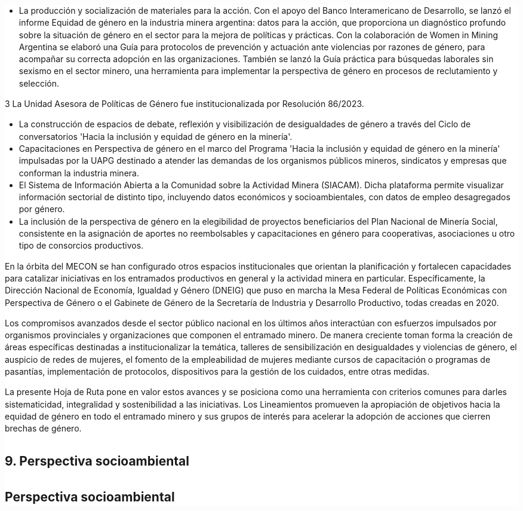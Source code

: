 - La  producción  y  socialización  de  materiales  para  la  acción.  Con  el  apoyo  del  Banco Interamericano de Desarrollo, se lanzó el informe Equidad de género en la industria minera argentina: datos para la acción, que proporciona un diagnóstico profundo sobre la situación de género en el sector para la mejora de políticas y prácticas. Con la colaboración de Women in  Mining  Argentina  se  elaboró  una  Guía  para  protocolos  de  prevención  y  actuación  ante violencias por razones de género, para acompañar su correcta adopción en las organizaciones. También se lanzó la Guía práctica para búsquedas laborales sin sexismo en el sector minero, una herramienta para implementar la perspectiva de género en procesos de reclutamiento y selección.

3 La Unidad Asesora de Políticas de Género fue institucionalizada por Resolución 86/2023.



- La construcción de espacios de debate, reflexión y visibilización de desigualdades de género a través del Ciclo de conversatorios 'Hacia la inclusión y equidad de género en la minería'.
- Capacitaciones  en  Perspectiva  de  género  en  el  marco  del  Programa  'Hacia  la  inclusión  y equidad de género en la minería' impulsadas por la UAPG destinado a atender las demandas de  los  organismos  públicos  mineros,  sindicatos  y  empresas  que  conforman  la  industria minera.
- El Sistema de Información Abierta a la Comunidad sobre la Actividad Minera (SIACAM). Dicha plataforma  permite  visualizar  información  sectorial  de  distinto  tipo,  incluyendo  datos económicos y socioambientales, con datos de empleo desagregados por género.
- La inclusión de la perspectiva de género en la elegibilidad de proyectos beneficiarios del Plan Nacional  de  Minería  Social,  consistente  en  la  asignación  de  aportes  no  reembolsables  y capacitaciones en género  para cooperativas, asociaciones u otro tipo de consorcios productivos.

En la órbita del MECON se han configurado otros espacios institucionales que orientan la planificación y  fortalecen  capacidades  para  catalizar  iniciativas  en  los  entramados  productivos  en  general  y  la actividad minera en particular. Específicamente, la Dirección Nacional de Economía, Igualdad y Género (DNEIG) que puso en marcha la Mesa Federal de Políticas Económicas con Perspectiva de Género o el Gabinete de Género de la Secretaría de Industria y Desarrollo Productivo, todas creadas en 2020.

Los  compromisos  avanzados  desde  el  sector  público  nacional  en  los  últimos  años  interactúan  con esfuerzos  impulsados  por  organismos  provinciales  y  organizaciones  que  componen  el  entramado minero. De manera creciente toman forma la creación de áreas específicas destinadas a institucionalizar  la  temática,  talleres  de  sensibilización  en  desigualdades  y  violencias  de  género,  el auspicio  de  redes  de  mujeres,  el  fomento  de  la  empleabilidad  de  mujeres  mediante  cursos  de capacitación o programas de pasantías, implementación de protocolos, dispositivos para la gestión de los cuidados, entre otras medidas.

La  presente  Hoja  de  Ruta  pone  en  valor  estos  avances  y  se  posiciona  como  una  herramienta  con criterios  comunes  para  darles  sistematicidad,  integralidad  y  sostenibilidad  a  las  iniciativas.  Los Lineamientos  promueven  la  apropiación  de  objetivos  hacia  la  equidad  de  género  en  todo  el entramado minero y sus grupos de interés para acelerar la adopción de acciones que cierren brechas de género.



## 9. Perspectiva socioambiental









## Perspectiva socioambiental
